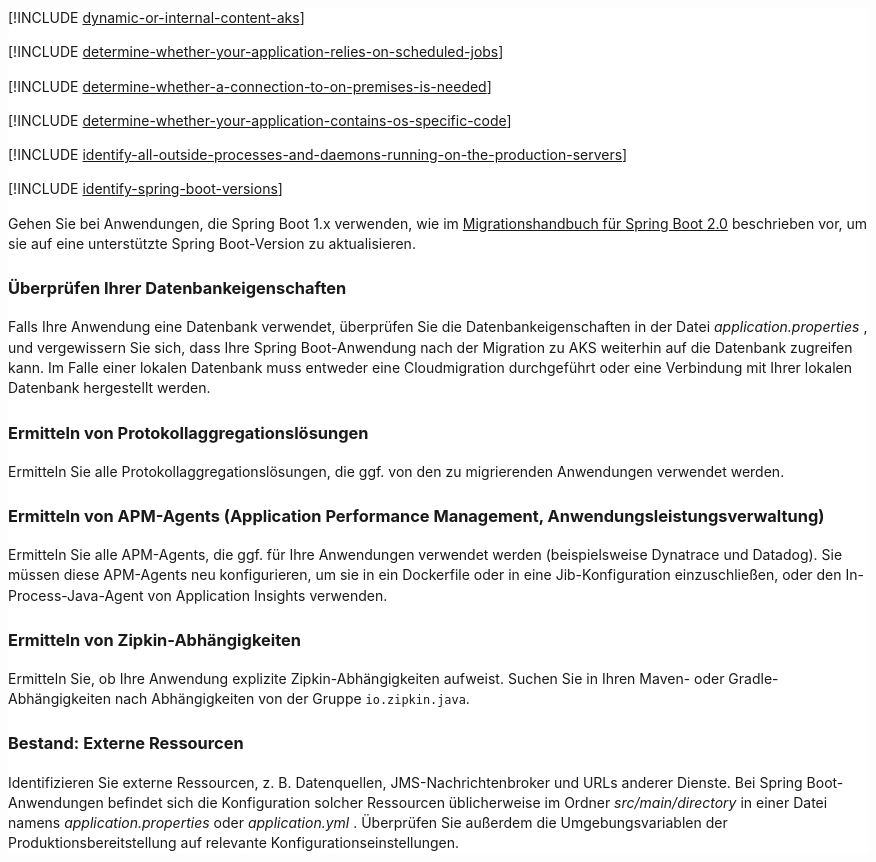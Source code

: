[!INCLUDE [dynamic-or-internal-content-aks](includes/dynamic-or-internal-content-aks.md)]

[!INCLUDE [determine-whether-your-application-relies-on-scheduled-jobs](includes/determine-whether-your-application-relies-on-scheduled-jobs.md)]

[!INCLUDE [determine-whether-a-connection-to-on-premises-is-needed](includes/determine-whether-a-connection-to-on-premises-is-needed.md)]

[!INCLUDE [determine-whether-your-application-contains-os-specific-code](includes/determine-whether-your-application-contains-os-specific-code.md)]

[!INCLUDE [identify-all-outside-processes-and-daemons-running-on-the-production-servers](includes/identify-all-outside-processes-and-daemons-running-on-the-production-servers.md)]

[!INCLUDE [identify-spring-boot-versions](includes/identify-spring-boot-versions.md)]

Gehen Sie bei Anwendungen, die Spring Boot 1.x verwenden, wie im [Migrationshandbuch für Spring Boot 2.0](https://github.com/spring-projects/spring-boot/wiki/Spring-Boot-2.0-Migration-Guide) beschrieben vor, um sie auf eine unterstützte Spring Boot-Version zu aktualisieren.

### <a name="review-your-database-properties"></a>Überprüfen Ihrer Datenbankeigenschaften

Falls Ihre Anwendung eine Datenbank verwendet, überprüfen Sie die Datenbankeigenschaften in der Datei *application.properties* , und vergewissern Sie sich, dass Ihre Spring Boot-Anwendung nach der Migration zu AKS weiterhin auf die Datenbank zugreifen kann. Im Falle einer lokalen Datenbank muss entweder eine Cloudmigration durchgeführt oder eine Verbindung mit Ihrer lokalen Datenbank hergestellt werden.

### <a name="identify-log-aggregation-solutions"></a>Ermitteln von Protokollaggregationslösungen

Ermitteln Sie alle Protokollaggregationslösungen, die ggf. von den zu migrierenden Anwendungen verwendet werden.

### <a name="identify-application-performance-management-apm-agents"></a>Ermitteln von APM-Agents (Application Performance Management, Anwendungsleistungsverwaltung)

Ermitteln Sie alle APM-Agents, die ggf. für Ihre Anwendungen verwendet werden (beispielsweise Dynatrace und Datadog). Sie müssen diese APM-Agents neu konfigurieren, um sie in ein Dockerfile oder in eine Jib-Konfiguration einzuschließen, oder den In-Process-Java-Agent von Application Insights verwenden.

### <a name="identify-zipkin-dependencies"></a>Ermitteln von Zipkin-Abhängigkeiten

Ermitteln Sie, ob Ihre Anwendung explizite Zipkin-Abhängigkeiten aufweist. Suchen Sie in Ihren Maven- oder Gradle-Abhängigkeiten nach Abhängigkeiten von der Gruppe `io.zipkin.java`.

### <a name="inventory-external-resources"></a>Bestand: Externe Ressourcen

Identifizieren Sie externe Ressourcen, z. B. Datenquellen, JMS-Nachrichtenbroker und URLs anderer Dienste. Bei Spring Boot-Anwendungen befindet sich die Konfiguration solcher Ressourcen üblicherweise im Ordner *src/main/directory* in einer Datei namens *application.properties* oder *application.yml* . Überprüfen Sie außerdem die Umgebungsvariablen der Produktionsbereitstellung auf relevante Konfigurationseinstellungen.
